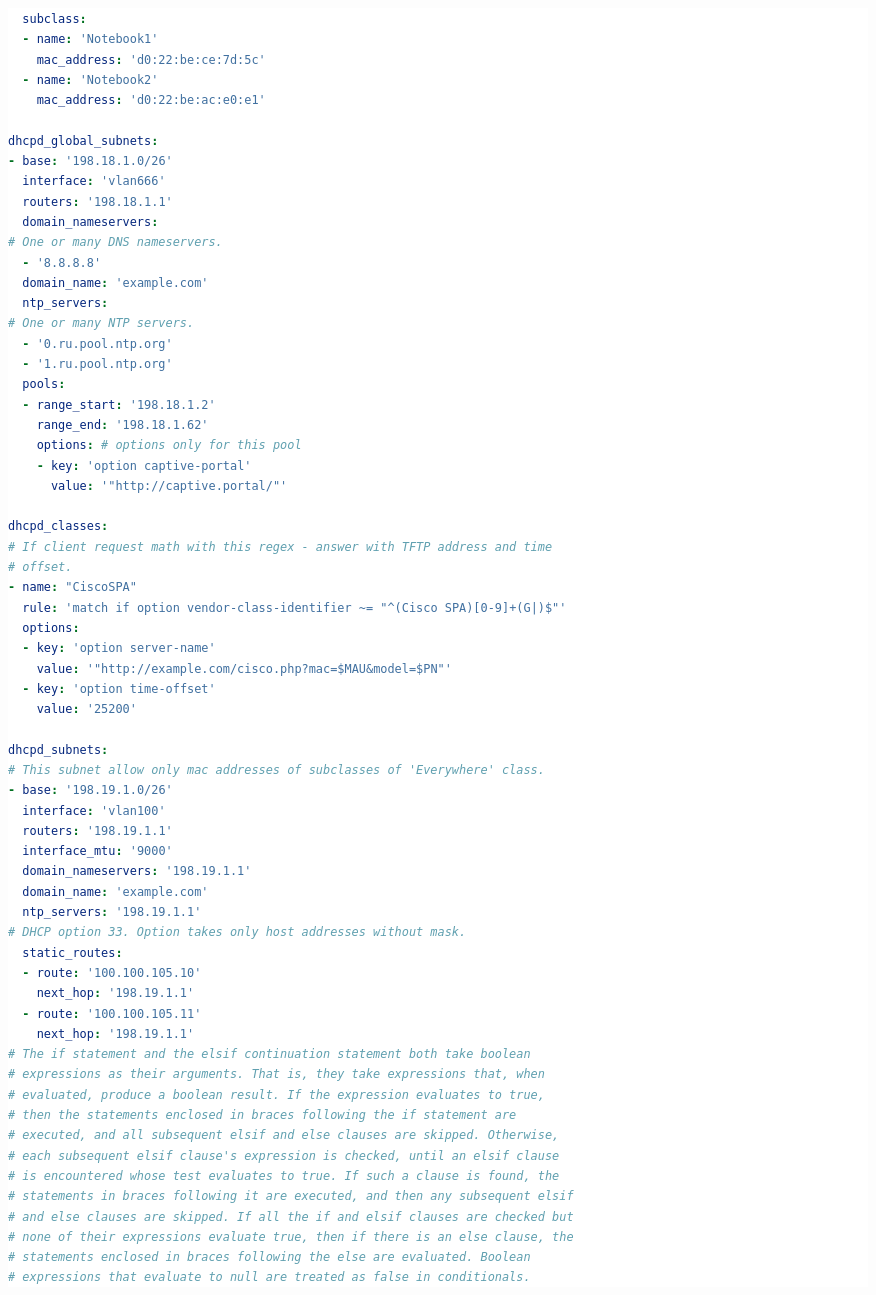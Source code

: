 ```yaml
  subclass:
  - name: 'Notebook1'
    mac_address: 'd0:22:be:ce:7d:5c'
  - name: 'Notebook2'
    mac_address: 'd0:22:be:ac:e0:e1'

dhcpd_global_subnets:
- base: '198.18.1.0/26'
  interface: 'vlan666'
  routers: '198.18.1.1'
  domain_nameservers:
# One or many DNS nameservers.
  - '8.8.8.8'
  domain_name: 'example.com'
  ntp_servers:
# One or many NTP servers.
  - '0.ru.pool.ntp.org'
  - '1.ru.pool.ntp.org'
  pools:
  - range_start: '198.18.1.2'
    range_end: '198.18.1.62'
    options: # options only for this pool
    - key: 'option captive-portal'
      value: '"http://captive.portal/"'

dhcpd_classes:
# If client request math with this regex - answer with TFTP address and time
# offset.
- name: "CiscoSPA"
  rule: 'match if option vendor-class-identifier ~= "^(Cisco SPA)[0-9]+(G|)$"'
  options:
  - key: 'option server-name'
    value: '"http://example.com/cisco.php?mac=$MAU&model=$PN"'
  - key: 'option time-offset'
    value: '25200'

dhcpd_subnets:
# This subnet allow only mac addresses of subclasses of 'Everywhere' class.
- base: '198.19.1.0/26'
  interface: 'vlan100'
  routers: '198.19.1.1'
  interface_mtu: '9000'
  domain_nameservers: '198.19.1.1'
  domain_name: 'example.com'
  ntp_servers: '198.19.1.1'
# DHCP option 33. Option takes only host addresses without mask.
  static_routes:
  - route: '100.100.105.10'
    next_hop: '198.19.1.1'
  - route: '100.100.105.11'
    next_hop: '198.19.1.1'
# The if statement and the elsif continuation statement both take boolean
# expressions as their arguments. That is, they take expressions that, when
# evaluated, produce a boolean result. If the expression evaluates to true,
# then the statements enclosed in braces following the if statement are
# executed, and all subsequent elsif and else clauses are skipped. Otherwise,
# each subsequent elsif clause's expression is checked, until an elsif clause
# is encountered whose test evaluates to true. If such a clause is found, the
# statements in braces following it are executed, and then any subsequent elsif
# and else clauses are skipped. If all the if and elsif clauses are checked but
# none of their expressions evaluate true, then if there is an else clause, the
# statements enclosed in braces following the else are evaluated. Boolean
# expressions that evaluate to null are treated as false in conditionals.
```